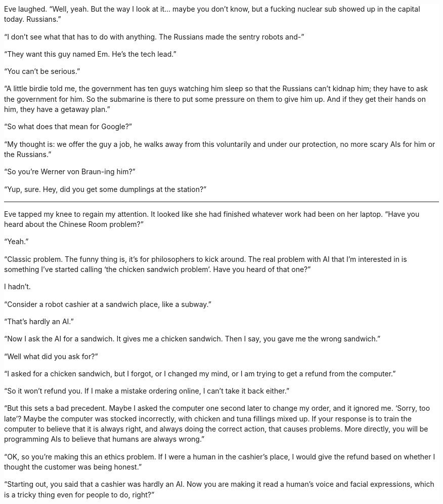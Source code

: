 Eve laughed. “Well, yeah. But the way I look at it... maybe you don’t know, but a fucking nuclear sub showed up in the capital today. Russians.”

“I don’t see what that has to do with anything. The Russians made the sentry robots and-”

“They want this guy named Em. He’s the tech lead.”

“You can’t be serious.”

“A little birdie told me, the government has ten guys watching him sleep so that the Russians can’t kidnap him; they have to ask the government for him. So the submarine is there to put some pressure on them to give him up. And if they get their hands on him, they have a getaway plan.”

“So what does that mean for Google?”

“My thought is: we offer the guy a job, he walks away from this voluntarily and under our protection, no more scary AIs for him or the Russians.”

“So you’re Werner von Braun-ing him?”

“Yup, sure. Hey, did you get some dumplings at the station?”

----

Eve tapped my knee to regain my attention. It looked like she had finished whatever work had been on her laptop. “Have you heard about the Chinese Room problem?”

“Yeah.”

“Classic problem. The funny thing is, it’s for philosophers to kick around. The real problem with AI that I’m interested in is something I’ve started calling ‘the chicken sandwich problem’. Have you heard of that one?”

I hadn’t.

“Consider a robot cashier at a sandwich place, like a subway.”

“That’s hardly an AI.”

“Now I ask the AI for a sandwich. It gives me a chicken sandwich. Then I say, you gave me the wrong sandwich.”

“Well what did you ask for?”

“I asked for a chicken sandwich, but I forgot, or I changed my mind, or I am trying to get a refund from the computer.”

“So it won’t refund you. If I make a mistake ordering online, I can’t take it back either.”

“But this sets a bad precedent. Maybe I asked the computer one second later to change my order, and it ignored me. ‘Sorry, too late’? Maybe the computer was stocked incorrectly, with chicken and tuna fillings mixed up. If your response is to train the computer to believe that it is always right, and always doing the correct action, that causes problems. More directly, you will be programming AIs to believe that humans are always wrong.”

“OK, so you’re making this an ethics problem. If I were a human in the cashier’s place, I would give the refund based on whether I thought the customer was being honest.”

“Starting out, you said that a cashier was hardly an AI. Now you are making it read a human’s voice and facial expressions, which is a tricky thing even for people to do, right?”
